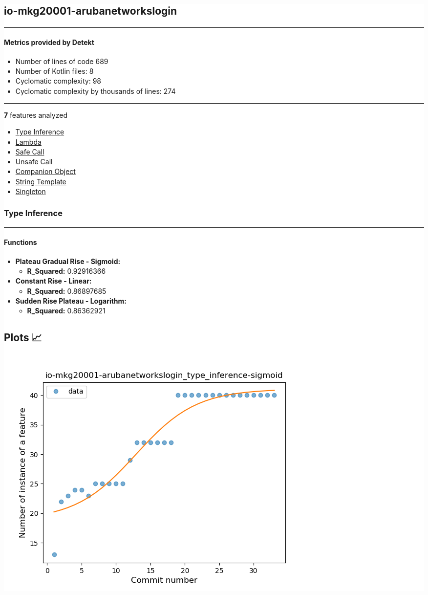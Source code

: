 ## io-mkg20001-arubanetworkslogin
----
#### Metrics provided by Detekt
* Number of lines of code 689
* Number of Kotlin files: 8
* Cyclomatic complexity: 98
* Cyclomatic complexity by thousands of lines: 274 

----
**7** features analyzed

*	<a href="#type_inference">Type Inference</a> 
*	<a href="#lambda">Lambda</a> 
*	<a href="#safe_call">Safe Call</a> 
*	<a href="#unsafe_call">Unsafe Call</a> 
*	<a href="#companion_object">Companion Object</a> 
*	<a href="#string_template">String Template</a> 
*	<a href="#singleton">Singleton</a> 


### <a name="type_inference">Type Inference</a>
----
#### Functions
* **Plateau Gradual Rise - Sigmoid:** ![equation](http://latex.codecogs.com/svg.latex?%5Cfrac%7B22.195542%7D%7B1%20&plus;%20%5Cepsilon%5E%28-0.22794%28x%20-12.878612%29%29%7D%20&plus;%2018.849564)
    * **R_Squared:** 0.92916366
* **Constant Rise - Linear:** ![equation](http://latex.codecogs.com/svg.latex?0.753342x%20&plus;%2019.768939)
    * **R_Squared:** 0.86897685
* **Sudden Rise Plateau - Logarithm:** ![equation](http://latex.codecogs.com/svg.latex?10.169291%5Clog_%7B3.326842%7D%28x%29%20&plus;%2010.770517)
    * **R_Squared:** 0.86362921

**Plots** :chart_with_upwards_trend:
-----

![io-mkg20001-arubanetworkslogin T7](../plots/io-mkg20001-arubanetworkslogin_type_inference_T7.png)